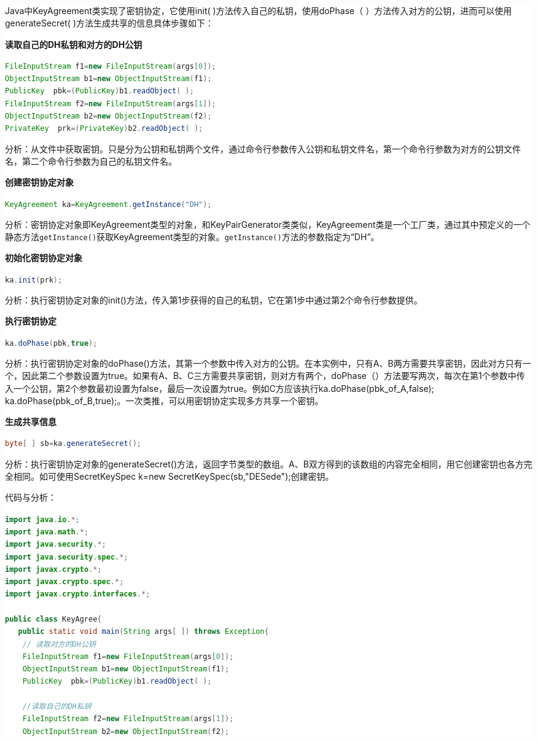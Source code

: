 Java中KeyAgreement类实现了密钥协定，它使用init( )方法传入自己的私钥，使用doPhase（ ）方法传入对方的公钥，进而可以使用generateSecret( )方法生成共享的信息具体步骤如下：

__读取自己的DH私钥和对方的DH公钥__

```java
FileInputStream f1=new FileInputStream(args[0]);
ObjectInputStream b1=new ObjectInputStream(f1);
PublicKey  pbk=(PublicKey)b1.readObject( );
FileInputStream f2=new FileInputStream(args[1]);
ObjectInputStream b2=new ObjectInputStream(f2);
PrivateKey  prk=(PrivateKey)b2.readObject( );
```

分析：从文件中获取密钥。只是分为公钥和私钥两个文件，通过命令行参数传入公钥和私钥文件名，第一个命令行参数为对方的公钥文件名，第二个命令行参数为自己的私钥文件名。

__创建密钥协定对象__

```java
KeyAgreement ka=KeyAgreement.getInstance("DH");
```

分析：密钥协定对象即KeyAgreement类型的对象，和KeyPairGenerator类类似，KeyAgreement类是一个工厂类，通过其中预定义的一个静态方法`getInstance()`获取KeyAgreement类型的对象。`getInstance()`方法的参数指定为“DH”。

__初始化密钥协定对象__

```java
ka.init(prk);
```

分析：执行密钥协定对象的init()方法，传入第1步获得的自己的私钥，它在第1步中通过第2个命令行参数提供。

__执行密钥协定__

```java
ka.doPhase(pbk,true);
```

分析：执行密钥协定对象的doPhase()方法，其第一个参数中传入对方的公钥。在本实例中，只有A、B两方需要共享密钥，因此对方只有一个，因此第二个参数设置为true。如果有A、B、C三方需要共享密钥，则对方有两个，doPhase（）方法要写两次，每次在第1个参数中传入一个公钥，第2个参数最初设置为false，最后一次设置为true。例如C方应该执行ka.doPhase(pbk_of_A,false); ka.doPhase(pbk_of_B,true);。一次类推，可以用密钥协定实现多方共享一个密钥。

__生成共享信息__

```java
byte[ ] sb=ka.generateSecret();
```

分析：执行密钥协定对象的generateSecret()方法，返回字节类型的数组。A、B双方得到的该数组的内容完全相同，用它创建密钥也各方完全相同。如可使用SecretKeySpec k=new SecretKeySpec(sb,"DESede");创建密钥。

代码与分析：

```java
import java.io.*;
import java.math.*;
import java.security.*;
import java.security.spec.*;
import javax.crypto.*;
import javax.crypto.spec.*;
import javax.crypto.interfaces.*;

public class KeyAgree{
   public static void main(String args[ ]) throws Exception{
    // 读取对方的DH公钥
    FileInputStream f1=new FileInputStream(args[0]);
    ObjectInputStream b1=new ObjectInputStream(f1);
    PublicKey  pbk=(PublicKey)b1.readObject( );
      
    //读取自己的DH私钥
    FileInputStream f2=new FileInputStream(args[1]);
    ObjectInputStream b2=new ObjectInputStream(f2);
```